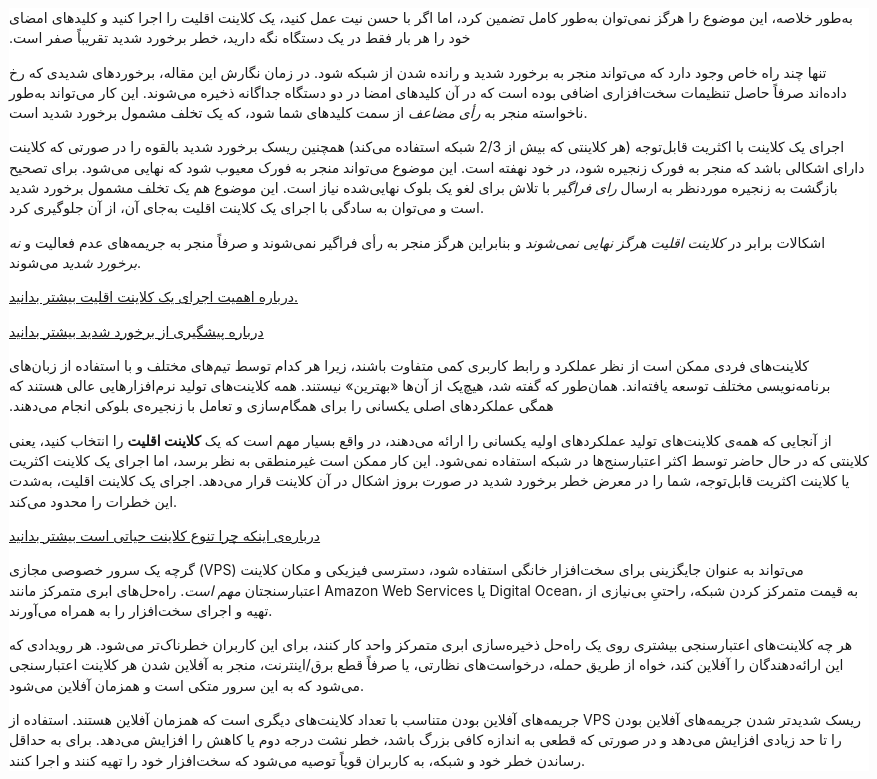 <ExpandableCard title="چگونه مطمئن شوم که مورد برخورد شدید قرار نمی‌گیرم؟">
به‌طور خلاصه، این موضوع را هرگز نمی‌توان به‌طور کامل تضمین کرد، اما اگر با حسن نیت عمل کنید، یک کلاینت اقلیت را اجرا کنید و کلیدهای امضای خود را هر بار فقط در یک دستگاه نگه دارید، خطر برخورد شدید تقریباً صفر است.

تنها چند راه خاص وجود دارد که می‌تواند منجر به برخورد شدید و رانده شدن از شبکه شود.‌ در زمان نگارش این مقاله، برخوردهای شدیدی که رخ داده‌اند صرفاً حاصل تنظیمات سخت‌افزاری اضافی بوده است که در آن کلیدهای امضا در دو دستگاه جداگانه ذخیره می‌شوند. این کار می‌تواند به‌طور ناخواسته منجر به <em>رأی مضاعف</em> از سمت کلیدهای شما شود، که یک تخلف مشمول برخورد شدید است.

اجرای یک کلاینت با اکثریت قابل‌توجه (هر کلاینتی که بیش از 2/3 شبکه استفاده می‌کند) همچنین ریسک برخورد شدید بالقوه را در صورتی که کلاینت دارای اشکالی باشد که منجر به فورک زنجیره شود، در خود نهفته است. این موضوع می‌تواند منجر به فورک معیوب شود که نهایی می‌شود. برای تصحیح بازگشت به زنجیره موردنظر به ارسال <em>رای فراگیر</em> با تلاش برای لغو یک بلوک نهایی‌شده نیاز است. این موضوع هم یک تخلف مشمول برخورد شدید است و می‌توان به سادگی با اجرای یک کلاینت اقلیت به‌جای آن، از آن جلوگیری کرد.

اشکالات برابر در <em>کلاینت اقلیت هرگز نهایی نمی‌شوند</em> و بنابراین هرگز منجر به رأی فراگیر نمی‌شوند و صرفاً منجر به جریمه‌های عدم فعالیت و <em>نه برخورد شدید</em> می‌شوند.

<p><a href="https://hackernoon.com/ethereums-client-diversity-problem">درباره اهمیت اجرای یک کلاینت اقلیت بیشتر بدانید.</a></p>
<p><a href="https://medium.com/prysmatic-labs/eth2-slashing-prevention-tips-f6faa5025f50">درباره پیشگیری از برخورد شدید بیشتر بدانید</a></p>
</ExpandableCard>

<ExpandableCard title="بهترین کلاینت کدام است؟">
کلاینت‌های فردی ممکن است از نظر عملکرد و رابط کاربری کمی متفاوت باشند، زیرا هر کدام توسط تیم‌های مختلف و با استفاده از زبان‌های برنامه‌نویسی مختلف توسعه یافته‌اند. همان‌طور که گفته شد، هیچ‌یک از آن‌ها «بهترین» نیستند. همه کلاینت‌های تولید نرم‌افزارهایی عالی هستند که همگی عملکردهای اصلی یکسانی را برای همگام‌سازی و تعامل با زنجیره‌‌ی بلوکی انجام می‌دهند.

از آنجایی که همه‌ی کلاینت‌های تولید عملکردهای اولیه یکسانی را ارائه می‌دهند، در واقع بسیار مهم است که یک <strong>کلاینت اقلیت</strong> را انتخاب کنید، یعنی کلاینتی که در حال حاضر توسط اکثر اعتبارسنج‌ها در شبکه استفاده نمی‌شود. این کار ممکن است غیرمنطقی به نظر برسد، اما اجرای یک کلاینت اکثریت یا کلاینت اکثریت قابل‌توجه، شما را در معرض خطر برخورد شدید در صورت بروز اشکال در آن کلاینت قرار می‌دهد. اجرای یک کلاینت اقلیت، به‌شدت این خطرات را محدود می‌کند.

<a href="https://mirror.xyz/jmcook.eth/S7ONEka_0RgtKTZ3-dakPmAHQNPvuj15nh0YGKPFriA">درباره‌ی اینکه چرا تنوع کلاینت حیاتی است بیشتر بدانید</a>
</ExpandableCard>

<ExpandableCard title="آیا می‌توانم فقط از VPS (سرور خصوصی مجازی) استفاده کنم؟">
گرچه یک سرور خصوصی مجازی (VPS) می‌تواند به عنوان جایگزینی برای سخت‌افزار خانگی استفاده شود، دسترسی فیزیکی و مکان کلاینت اعتبارسنجتان <em>مهم است</em>. راه‌حل‌های ابری متمرکز مانند Amazon Web Services یا Digital Ocean، به قیمت متمرکز کردن شبکه، راحتیِ بی‌نیازی از تهیه و اجرای سخت‌افزار را به همراه می‌آورند.

هر چه کلاینت‌های اعتبارسنجی بیشتری روی یک راه‌حل ذخیره‌سازی ابری متمرکز واحد کار کنند، برای این کاربران خطرناک‌تر می‌شود. هر رویدادی که این ارائه‌دهندگان را آفلاین کند، خواه از طریق حمله، درخواست‌های نظارتی، یا صرفاً قطع برق/اینترنت، منجر به آفلاین شدن هر کلاینت اعتبارسنجی می‌شود که به این سرور متکی است و همزمان آفلاین می‌شود.

جریمه‌های آفلاین بودن متناسب با تعداد کلاینت‌های دیگری است که همزمان آفلاین هستند. استفاده از VPS ریسک شدیدتر شدن جریمه‌های آفلاین بودن را تا حد زیادی افزایش می‌دهد و در صورتی که قطعی به اندازه کافی بزرگ باشد، خطر نشت درجه دوم یا کاهش را افزایش می‌دهد. برای به حداقل رساندن خطر خود و شبکه، به کاربران قویاً توصیه می‌شود که سخت‌افزار خود را تهیه کنند و اجرا کنند.
</ExpandableCard>
